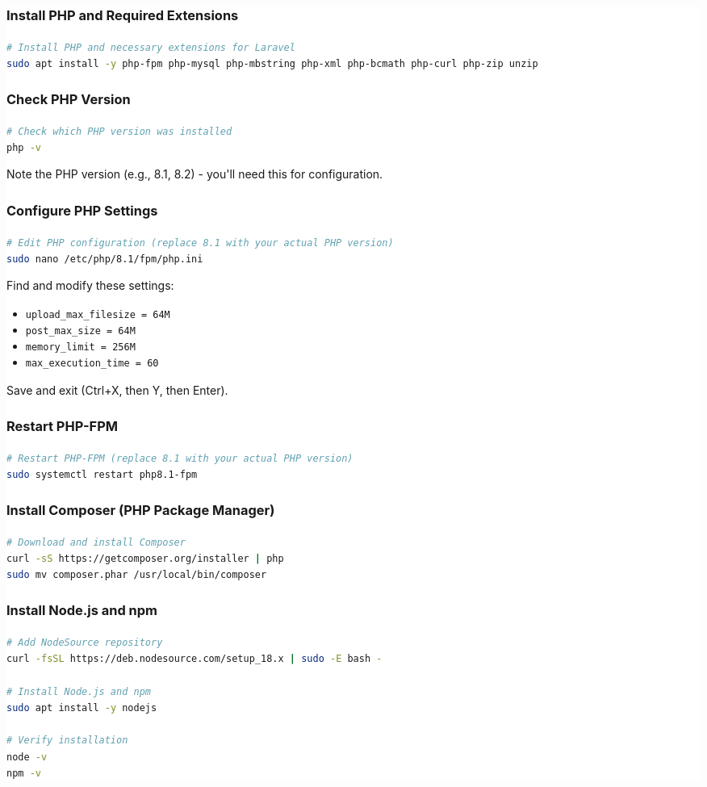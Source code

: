 ### Install PHP and Required Extensions
```bash
# Install PHP and necessary extensions for Laravel
sudo apt install -y php-fpm php-mysql php-mbstring php-xml php-bcmath php-curl php-zip unzip
```

### Check PHP Version
```bash
# Check which PHP version was installed
php -v
```
Note the PHP version (e.g., 8.1, 8.2) - you'll need this for configuration.

### Configure PHP Settings
```bash
# Edit PHP configuration (replace 8.1 with your actual PHP version)
sudo nano /etc/php/8.1/fpm/php.ini
```

Find and modify these settings:
- `upload_max_filesize = 64M`
- `post_max_size = 64M`
- `memory_limit = 256M`
- `max_execution_time = 60`

Save and exit (Ctrl+X, then Y, then Enter).

### Restart PHP-FPM
```bash
# Restart PHP-FPM (replace 8.1 with your actual PHP version)
sudo systemctl restart php8.1-fpm
```

### Install Composer (PHP Package Manager)
```bash
# Download and install Composer
curl -sS https://getcomposer.org/installer | php
sudo mv composer.phar /usr/local/bin/composer
```

### Install Node.js and npm
```bash
# Add NodeSource repository
curl -fsSL https://deb.nodesource.com/setup_18.x | sudo -E bash -

# Install Node.js and npm
sudo apt install -y nodejs

# Verify installation
node -v
npm -v
```

